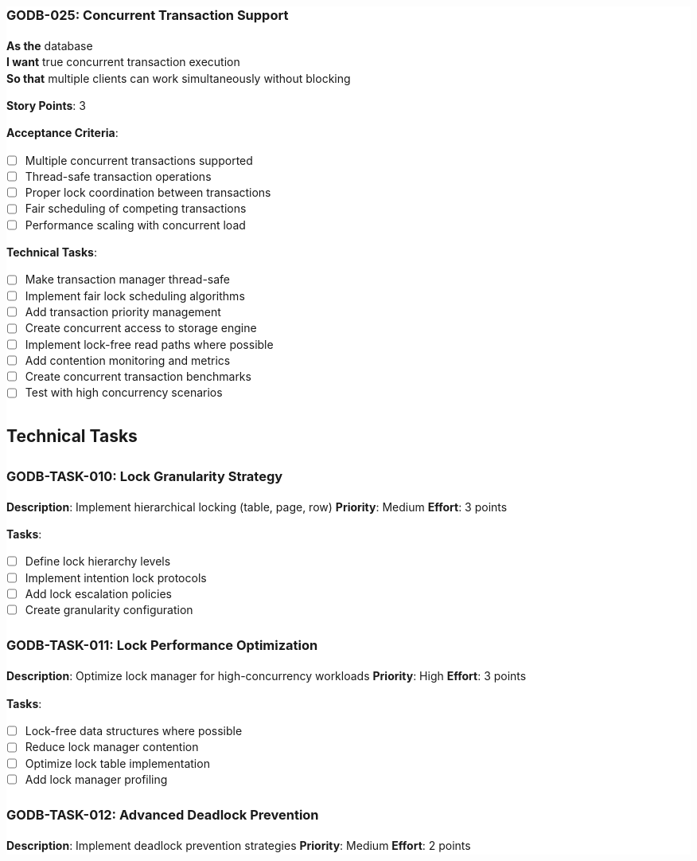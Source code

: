 
### GODB-025: Concurrent Transaction Support
**As the** database  
**I want** true concurrent transaction execution  
**So that** multiple clients can work simultaneously without blocking

**Story Points**: 3

**Acceptance Criteria**:
- [ ] Multiple concurrent transactions supported
- [ ] Thread-safe transaction operations
- [ ] Proper lock coordination between transactions
- [ ] Fair scheduling of competing transactions
- [ ] Performance scaling with concurrent load

**Technical Tasks**:
- [ ] Make transaction manager thread-safe
- [ ] Implement fair lock scheduling algorithms
- [ ] Add transaction priority management
- [ ] Create concurrent access to storage engine
- [ ] Implement lock-free read paths where possible
- [ ] Add contention monitoring and metrics
- [ ] Create concurrent transaction benchmarks
- [ ] Test with high concurrency scenarios

## Technical Tasks

### GODB-TASK-010: Lock Granularity Strategy
**Description**: Implement hierarchical locking (table, page, row)
**Priority**: Medium
**Effort**: 3 points

**Tasks**:
- [ ] Define lock hierarchy levels
- [ ] Implement intention lock protocols
- [ ] Add lock escalation policies
- [ ] Create granularity configuration

### GODB-TASK-011: Lock Performance Optimization
**Description**: Optimize lock manager for high-concurrency workloads
**Priority**: High
**Effort**: 3 points

**Tasks**:
- [ ] Lock-free data structures where possible
- [ ] Reduce lock manager contention
- [ ] Optimize lock table implementation
- [ ] Add lock manager profiling

### GODB-TASK-012: Advanced Deadlock Prevention
**Description**: Implement deadlock prevention strategies
**Priority**: Medium
**Effort**: 2 points
